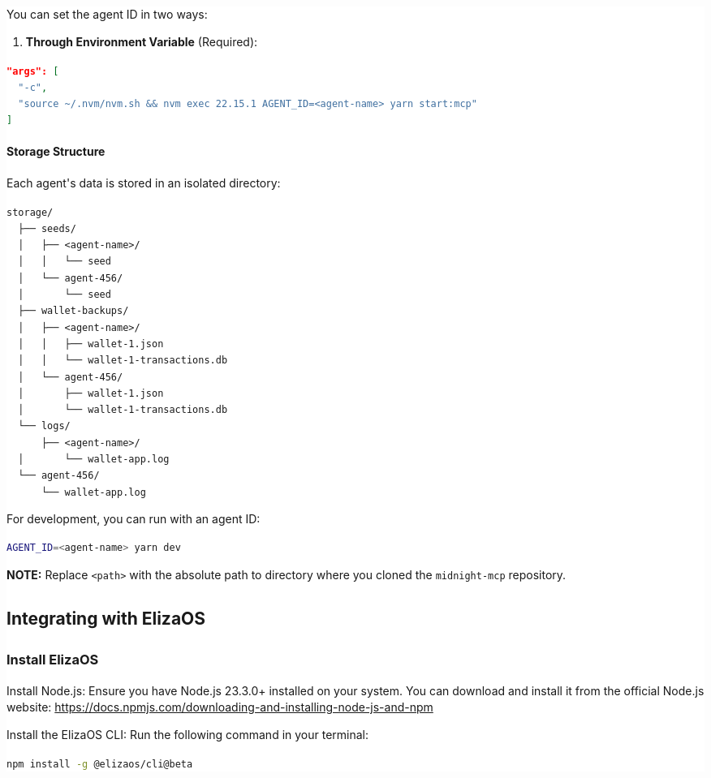 You can set the agent ID in two ways:

1. **Through Environment Variable** (Required):
```json
"args": [
  "-c",
  "source ~/.nvm/nvm.sh && nvm exec 22.15.1 AGENT_ID=<agent-name> yarn start:mcp"
]
```

#### Storage Structure

Each agent's data is stored in an isolated directory:
```
storage/
  ├── seeds/
  │   ├── <agent-name>/
  │   │   └── seed
  │   └── agent-456/
  │       └── seed
  ├── wallet-backups/
  │   ├── <agent-name>/
  │   │   ├── wallet-1.json
  │   │   └── wallet-1-transactions.db
  │   └── agent-456/
  │       ├── wallet-1.json
  │       └── wallet-1-transactions.db
  └── logs/
      ├── <agent-name>/
  │       └── wallet-app.log
  └── agent-456/
      └── wallet-app.log
```

For development, you can run with an agent ID:
```bash
AGENT_ID=<agent-name> yarn dev
```

**NOTE:** Replace `<path>` with the absolute path to directory where you cloned the `midnight-mcp` repository.

## Integrating with ElizaOS

### Install ElizaOS

Install Node.js: Ensure you have Node.js 23.3.0+ installed on your system. You can download and install it from the official Node.js website: https://docs.npmjs.com/downloading-and-installing-node-js-and-npm

Install the ElizaOS CLI: Run the following command in your terminal:

```bash
npm install -g @elizaos/cli@beta
```
